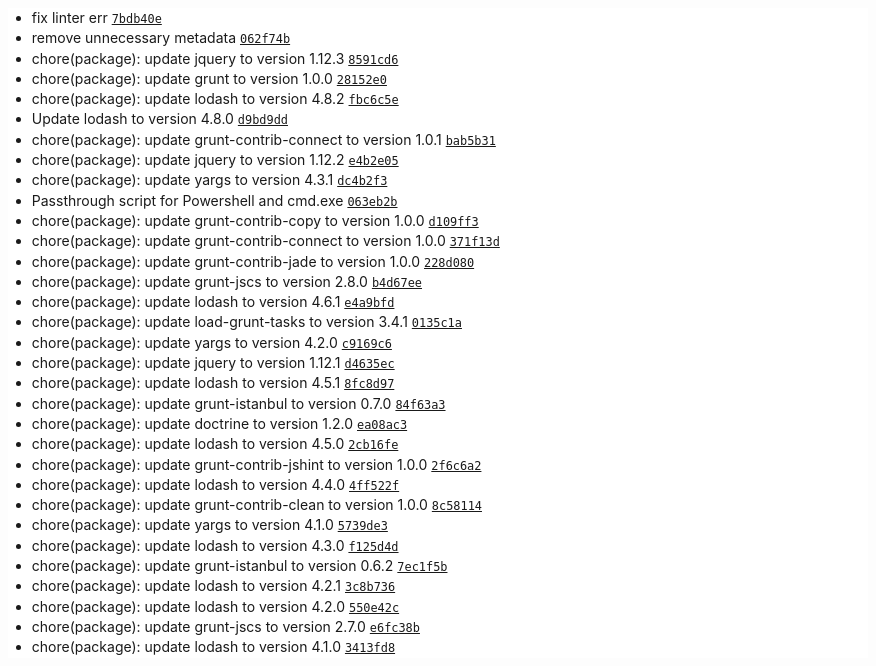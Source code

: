 - fix linter err [`7bdb40e`](https://github.com/Modernizr/Modernizr/commit/7bdb40ecf5c04b3ed5a2bcb9ce76537fa039b675)
- remove unnecessary metadata [`062f74b`](https://github.com/Modernizr/Modernizr/commit/062f74b207b39e65830ea0df0cb35c1bbe97176f)
- chore(package): update jquery to version 1.12.3 [`8591cd6`](https://github.com/Modernizr/Modernizr/commit/8591cd6fe1f715933277998d7456e1e3b97feb93)
- chore(package): update grunt to version 1.0.0 [`28152e0`](https://github.com/Modernizr/Modernizr/commit/28152e0c8598b8e4c9a512bf2446ada9e0fb6392)
- chore(package): update lodash to version 4.8.2 [`fbc6c5e`](https://github.com/Modernizr/Modernizr/commit/fbc6c5eac63cd58e6cfabde6f4ad15a814d3fcba)
- Update lodash to version 4.8.0 [`d9bd9dd`](https://github.com/Modernizr/Modernizr/commit/d9bd9dd4d4646dfb8138da7f714ce43e41d95a77)
- chore(package): update grunt-contrib-connect to version 1.0.1 [`bab5b31`](https://github.com/Modernizr/Modernizr/commit/bab5b319528ea985f9a2aeac577641f52b6cfe95)
- chore(package): update jquery to version 1.12.2 [`e4b2e05`](https://github.com/Modernizr/Modernizr/commit/e4b2e05884654f00b1eb100bcdf8032f82971c17)
- chore(package): update yargs to version 4.3.1 [`dc4b2f3`](https://github.com/Modernizr/Modernizr/commit/dc4b2f33b28b5117c2dd2a315cc07108299500ba)
- Passthrough script for Powershell and cmd.exe [`063eb2b`](https://github.com/Modernizr/Modernizr/commit/063eb2b3c37dbecbdddee7e5b7b9a4c7f4280948)
- chore(package): update grunt-contrib-copy to version 1.0.0 [`d109ff3`](https://github.com/Modernizr/Modernizr/commit/d109ff350da011c5f0348a12da82d5a9ac80c297)
- chore(package): update grunt-contrib-connect to version 1.0.0 [`371f13d`](https://github.com/Modernizr/Modernizr/commit/371f13d9240b2648e1a8613cc1bb0834db208f84)
- chore(package): update grunt-contrib-jade to version 1.0.0 [`228d080`](https://github.com/Modernizr/Modernizr/commit/228d0800416bb52a3cfdf17fbc7f4392357397d7)
- chore(package): update grunt-jscs to version 2.8.0 [`b4d67ee`](https://github.com/Modernizr/Modernizr/commit/b4d67eef3d9f912b03bfd11886c8ea86d5dc4460)
- chore(package): update lodash to version 4.6.1 [`e4a9bfd`](https://github.com/Modernizr/Modernizr/commit/e4a9bfd801056be7036ab259d0e87ea703977cd2)
- chore(package): update load-grunt-tasks to version 3.4.1 [`0135c1a`](https://github.com/Modernizr/Modernizr/commit/0135c1aa9fec4a64023af7aac2b54739e15d55cc)
- chore(package): update yargs to version 4.2.0 [`c9169c6`](https://github.com/Modernizr/Modernizr/commit/c9169c609a02d93a16dfa232ef17f7c0f5012b30)
- chore(package): update jquery to version 1.12.1 [`d4635ec`](https://github.com/Modernizr/Modernizr/commit/d4635ec3c7831ad0ceb024165bfc08cb10159f91)
- chore(package): update lodash to version 4.5.1 [`8fc8d97`](https://github.com/Modernizr/Modernizr/commit/8fc8d97eac9c4e680662f7c40e586a56e3c12d79)
- chore(package): update grunt-istanbul to version 0.7.0 [`84f63a3`](https://github.com/Modernizr/Modernizr/commit/84f63a3ca10e81d8a0a219094477c4805d10ce15)
- chore(package): update doctrine to version 1.2.0 [`ea08ac3`](https://github.com/Modernizr/Modernizr/commit/ea08ac33c063e6cfe567cce682812e6eacd40755)
- chore(package): update lodash to version 4.5.0 [`2cb16fe`](https://github.com/Modernizr/Modernizr/commit/2cb16fed71c0a7c112011e14f57d38436ecdc6c4)
- chore(package): update grunt-contrib-jshint to version 1.0.0 [`2f6c6a2`](https://github.com/Modernizr/Modernizr/commit/2f6c6a290745e2d00f6f379cbfa8a2ea06ebf653)
- chore(package): update lodash to version 4.4.0 [`4ff522f`](https://github.com/Modernizr/Modernizr/commit/4ff522f12711ed2cf4e0a41d423241fc2172b097)
- chore(package): update grunt-contrib-clean to version 1.0.0 [`8c58114`](https://github.com/Modernizr/Modernizr/commit/8c581140063e0e1648623078d8e811fe07142ad6)
- chore(package): update yargs to version 4.1.0 [`5739de3`](https://github.com/Modernizr/Modernizr/commit/5739de3c41c80a4557aa3b73fe9da2ef31b61f0b)
- chore(package): update lodash to version 4.3.0 [`f125d4d`](https://github.com/Modernizr/Modernizr/commit/f125d4d4f7cd1ab6d2de9e4c95125cf89ad044b4)
- chore(package): update grunt-istanbul to version 0.6.2 [`7ec1f5b`](https://github.com/Modernizr/Modernizr/commit/7ec1f5bd7eb8fa28070fab8b95dd824f1334d81f)
- chore(package): update lodash to version 4.2.1 [`3c8b736`](https://github.com/Modernizr/Modernizr/commit/3c8b7361a4956405fd81333725de41f945e43d7f)
- chore(package): update lodash to version 4.2.0 [`550e42c`](https://github.com/Modernizr/Modernizr/commit/550e42c99b3290d31eef73e119282609874ee8ab)
- chore(package): update grunt-jscs to version 2.7.0 [`e6fc38b`](https://github.com/Modernizr/Modernizr/commit/e6fc38ba788bd6fd14b57b4e71296c74b464faa3)
- chore(package): update lodash to version 4.1.0 [`3413fd8`](https://github.com/Modernizr/Modernizr/commit/3413fd8e8d21965ba8fa6a4319847e33af7a8a65)
